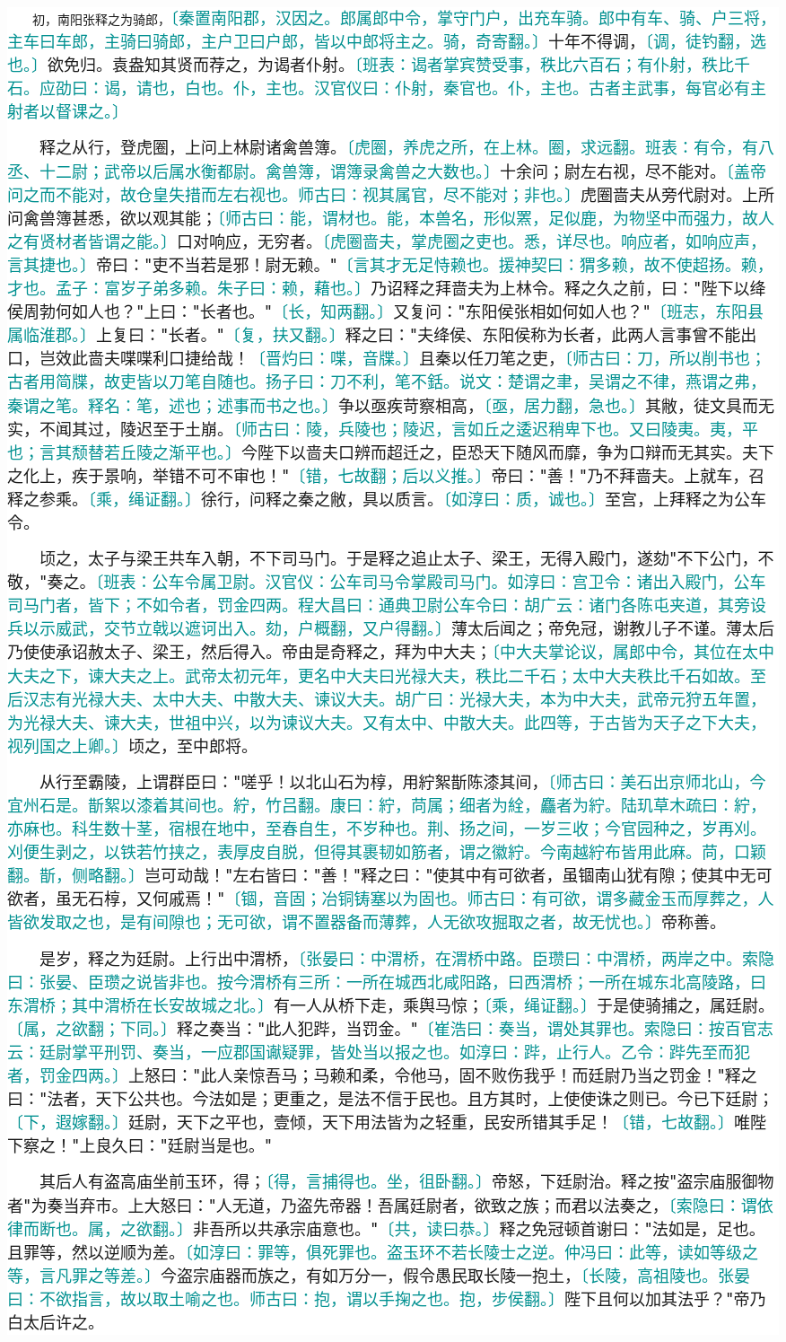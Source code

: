  　　初，南阳张释之为骑郎，</font><font size=4px color="#009090"><font size=4px>〔秦置南阳郡，汉因之。郎属郎中令，掌守门户，出充车骑。郎中有车、骑、户三将，主车曰车郎，主骑曰骑郎，主户卫曰户郎，皆以中郎将主之。骑，奇寄翻。〕</font></font><font size=4px>十年不得调，</font><font size=4px color="#009090"><font size=4px>〔调，徒钓翻，选也。〕</font></font><font size=4px>欲免归。袁盎知其贤而荐之，为谒者仆射。</font><font size=4px color="#009090"><font size=4px>〔班表：谒者掌宾赞受事，秩比六百石；有仆射，秩比千石。应劭曰：谒，请也，白也。仆，主也。汉官仪曰：仆射，秦官也。仆，主也。古者主武事，每官必有主射者以督课之。〕</font></font><font size=4px>

 　　释之从行，登虎圈，上问上林尉诸禽兽簿。</font><font size=4px color="#009090"><font size=4px>〔虎圈，养虎之所，在上林。圈，求远翻。班表：有令，有八丞、十二尉；武帝以后属水衡都尉。禽兽簿，谓簿录禽兽之大数也。〕</font></font><font size=4px>十余问；尉左右视，尽不能对。</font><font size=4px color="#009090"><font size=4px>〔盖帝问之而不能对，故仓皇失措而左右视也。师古曰：视其属官，尽不能对；非也。〕</font></font><font size=4px>虎圈啬夫从旁代尉对。上所问禽兽簿甚悉，欲以观其能；</font><font size=4px color="#009090"><font size=4px>〔师古曰：能，谓材也。能，本兽名，形似罴，足似鹿，为物坚中而强力，故人之有贤材者皆谓之能。〕</font></font><font size=4px>口对响应，无穷者。</font><font size=4px color="#009090"><font size=4px>〔虎圈啬夫，掌虎圈之吏也。悉，详尽也。响应者，如响应声，言其捷也。〕</font></font><font size=4px>帝曰："吏不当若是邪！尉无赖。"</font><font size=4px color="#009090"><font size=4px>〔言其才无足恃赖也。援神契曰：猬多赖，故不使超扬。赖，才也。孟子：富岁子弟多赖。朱子曰：赖，藉也。〕</font></font><font size=4px>乃诏释之拜啬夫为上林令。释之久之前，曰："陛下以绛侯周勃何如人也？"上曰："长者也。"</font><font size=4px color="#009090"><font size=4px>〔长，知两翻。〕</font></font><font size=4px>又复问："东阳侯张相如何如人也？"</font><font size=4px color="#009090"><font size=4px>〔班志，东阳县属临淮郡。〕</font></font><font size=4px>上复曰："长者。"</font><font size=4px color="#009090"><font size=4px>〔复，扶又翻。〕</font></font><font size=4px>释之曰："夫绛侯、东阳侯称为长者，此两人言事曾不能出口，岂效此啬夫喋喋利口捷给哉！</font><font size=4px color="#009090"><font size=4px>〔晋灼曰：喋，音牒。〕</font></font><font size=4px>且秦以任刀笔之吏，</font><font size=4px color="#009090"><font size=4px>〔师古曰：刀，所以削书也；古者用简牒，故吏皆以刀笔自随也。扬子曰：刀不利，笔不銛。说文：楚谓之聿，吴谓之不律，燕谓之弗，秦谓之笔。释名：笔，述也；述事而书之也。〕</font></font><font size=4px>争以亟疾苛察相高，</font><font size=4px color="#009090"><font size=4px>〔亟，居力翻，急也。〕</font></font><font size=4px>其敝，徒文具而无实，不闻其过，陵迟至于土崩。</font><font size=4px color="#009090"><font size=4px>〔师古曰：陵，兵陵也；陵迟，言如丘之逶迟稍卑下也。又曰陵夷。夷，平也；言其颓替若丘陵之渐平也。〕</font></font><font size=4px>今陛下以啬夫口辨而超迁之，臣恐天下随风而靡，争为口辩而无其实。夫下之化上，疾于景响，举错不可不审也！"</font><font size=4px color="#009090"><font size=4px>〔错，七故翻；后以义推。〕</font></font><font size=4px>帝曰："善！"乃不拜啬夫。上就车，召释之参乘。</font><font size=4px color="#009090"><font size=4px>〔乘，绳证翻。〕</font></font><font size=4px>徐行，问释之秦之敝，具以质言。</font><font size=4px color="#009090"><font size=4px>〔如淳曰：质，诚也。〕</font></font><font size=4px>至宫，上拜释之为公车令。

 　　顷之，太子与梁王共车入朝，不下司马门。于是释之追止太子、梁王，无得入殿门，遂劾"不下公门，不敬，"奏之。</font><font size=4px color="#009090"><font size=4px>〔班表：公车令属卫尉。汉官仪：公车司马令掌殿司马门。如淳曰：宫卫令：诸出入殿门，公车司马门者，皆下；不如令者，罚金四两。程大昌曰：通典卫尉公车令曰：胡广云：诸门各陈屯夹道，其旁设兵以示威武，交节立戟以遮诃出入。劾，户概翻，又户得翻。〕</font></font><font size=4px>薄太后闻之；帝免冠，谢教儿子不谨。薄太后乃使使承诏赦太子、梁王，然后得入。帝由是奇释之，拜为中大夫；</font><font size=4px color="#009090"><font size=4px>〔中大夫掌论议，属郎中令，其位在太中大夫之下，谏大夫之上。武帝太初元年，更名中大夫曰光禄大夫，秩比二千石；太中大夫秩比千石如故。至后汉志有光禄大夫、太中大夫、中散大夫、谏议大夫。胡广曰：光禄大夫，本为中大夫，武帝元狩五年置，为光禄大夫、谏大夫，世祖中兴，以为谏议大夫。又有太中、中散大夫。此四等，于古皆为天子之下大夫，视列国之上卿。〕</font></font><font size=4px>顷之，至中郎将。

 　　从行至霸陵，上谓群臣曰："嗟乎！以北山石为椁，用紵絮斮陈漆其间，</font><font size=4px color="#009090"><font size=4px>〔师古曰：美石出京师北山，今宜州石是。斮絮以漆着其间也。紵，竹吕翻。康曰：紵，苘属；细者为絟，麤者为紵。陆玑草木疏曰：紵，亦麻也。科生数十茎，宿根在地中，至春自生，不岁种也。荆、扬之间，一岁三收；今官园种之，岁再刈。刈便生剥之，以铁若竹挟之，表厚皮自脱，但得其裹韧如筋者，谓之徽紵。今南越紵布皆用此麻。苘，口颖翻。斮，侧略翻。〕</font></font><font size=4px>岂可动哉！"左右皆曰："善！"释之曰："使其中有可欲者，虽锢南山犹有隙；使其中无可欲者，虽无石椁，又何戚焉！"</font><font size=4px color="#009090"><font size=4px>〔锢，音固；冶铜铸塞以为固也。师古曰：有可欲，谓多藏金玉而厚葬之，人皆欲发取之也，是有间隙也；无可欲，谓不置器备而薄葬，人无欲攻掘取之者，故无忧也。〕</font></font><font size=4px>帝称善。

 　　是岁，释之为廷尉。上行出中渭桥，</font><font size=4px color="#009090"><font size=4px>〔张晏曰：中渭桥，在渭桥中路。臣瓒曰：中渭桥，两岸之中。索隐曰：张晏、臣瓒之说皆非也。按今渭桥有三所：一所在城西北咸阳路，曰西渭桥；一所在城东北高陵路，曰东渭桥；其中渭桥在长安故城之北。〕</font></font><font size=4px>有一人从桥下走，乘舆马惊；</font><font size=4px color="#009090"><font size=4px>〔乘，绳证翻。〕</font></font><font size=4px>于是使骑捕之，属廷尉。</font><font size=4px color="#009090"><font size=4px>〔属，之欲翻；下同。〕</font></font><font size=4px>释之奏当："此人犯跸，当罚金。"</font><font size=4px color="#009090"><font size=4px>〔崔浩曰：奏当，谓处其罪也。索隐曰：按百官志云：廷尉掌平刑罚、奏当，一应郡国谳疑罪，皆处当以报之也。如淳曰：跸，止行人。乙令：跸先至而犯者，罚金四两。〕</font></font><font size=4px>上怒曰："此人亲惊吾马；马赖和柔，令他马，固不败伤我乎！而廷尉乃当之罚金！"释之曰："法者，天下公共也。今法如是；更重之，是法不信于民也。且方其时，上使使诛之则已。今已下廷尉；</font><font size=4px color="#009090"><font size=4px>〔下，遐嫁翻。〕</font></font><font size=4px>廷尉，天下之平也，壹倾，天下用法皆为之轻重，民安所错其手足！</font><font size=4px color="#009090"><font size=4px>〔错，七故翻。〕</font></font><font size=4px>唯陛下察之！"上良久曰："廷尉当是也。"

 　　其后人有盗高庙坐前玉环，得；</font><font size=4px color="#009090"><font size=4px>〔得，言捕得也。坐，徂卧翻。〕</font></font><font size=4px>帝怒，下廷尉治。释之按"盗宗庙服御物者"为奏当弃市。上大怒曰："人无道，乃盗先帝器！吾属廷尉者，欲致之族；而君以法奏之，</font><font size=4px color="#009090"><font size=4px>〔索隐曰：谓依律而断也。属，之欲翻。〕</font></font><font size=4px>非吾所以共承宗庙意也。"</font><font size=4px color="#009090"><font size=4px>〔共，读曰恭。〕</font></font><font size=4px>释之免冠顿首谢曰："法如是，足也。且罪等，然以逆顺为差。</font><font size=4px color="#009090"><font size=4px>〔如淳曰：罪等，俱死罪也。盗玉环不若长陵士之逆。仲冯曰：此等，读如等级之等，言凡罪之等差。〕</font></font><font size=4px>今盗宗庙器而族之，有如万分一，假令愚民取长陵一抱土，</font><font size=4px color="#009090"><font size=4px>〔长陵，高祖陵也。张晏曰：不欲指言，故以取土喻之也。师古曰：抱，谓以手掬之也。抱，步侯翻。〕</font></font><font size=4px>陛下且何以加其法乎？"帝乃白太后许之。
